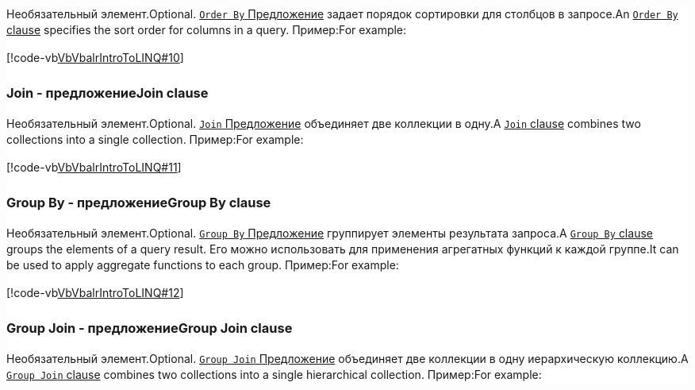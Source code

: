<span data-ttu-id="84652-201">Необязательный элемент.</span><span class="sxs-lookup"><span data-stu-id="84652-201">Optional.</span></span> <span data-ttu-id="84652-202">[ `Order By` Предложение](../../../language-reference/queries/order-by-clause.md) задает порядок сортировки для столбцов в запросе.</span><span class="sxs-lookup"><span data-stu-id="84652-202">An [`Order By` clause](../../../language-reference/queries/order-by-clause.md) specifies the sort order for columns in a query.</span></span> <span data-ttu-id="84652-203">Пример:</span><span class="sxs-lookup"><span data-stu-id="84652-203">For example:</span></span>

 [!code-vb[VbVbalrIntroToLINQ#10](~/samples/snippets/visualbasic/VS_Snippets_VBCSharp/VbVbalrIntroToLINQ/VB/Class1.vb#10)]

### <a name="join-clause"></a><span data-ttu-id="84652-204">Join - предложение</span><span class="sxs-lookup"><span data-stu-id="84652-204">Join clause</span></span>

<span data-ttu-id="84652-205">Необязательный элемент.</span><span class="sxs-lookup"><span data-stu-id="84652-205">Optional.</span></span> <span data-ttu-id="84652-206">[ `Join` Предложение](../../../language-reference/queries/join-clause.md) объединяет две коллекции в одну.</span><span class="sxs-lookup"><span data-stu-id="84652-206">A [`Join` clause](../../../language-reference/queries/join-clause.md) combines two collections into a single collection.</span></span> <span data-ttu-id="84652-207">Пример:</span><span class="sxs-lookup"><span data-stu-id="84652-207">For example:</span></span>

 [!code-vb[VbVbalrIntroToLINQ#11](~/samples/snippets/visualbasic/VS_Snippets_VBCSharp/VbVbalrIntroToLINQ/VB/Class1.vb#11)]

### <a name="group-by-clause"></a><span data-ttu-id="84652-208">Group By - предложение</span><span class="sxs-lookup"><span data-stu-id="84652-208">Group By clause</span></span>

<span data-ttu-id="84652-209">Необязательный элемент.</span><span class="sxs-lookup"><span data-stu-id="84652-209">Optional.</span></span> <span data-ttu-id="84652-210">[ `Group By` Предложение](../../../language-reference/queries/group-by-clause.md) группирует элементы результата запроса.</span><span class="sxs-lookup"><span data-stu-id="84652-210">A [`Group By` clause](../../../language-reference/queries/group-by-clause.md) groups the elements of a query result.</span></span> <span data-ttu-id="84652-211">Его можно использовать для применения агрегатных функций к каждой группе.</span><span class="sxs-lookup"><span data-stu-id="84652-211">It can be used to apply aggregate functions to each group.</span></span> <span data-ttu-id="84652-212">Пример:</span><span class="sxs-lookup"><span data-stu-id="84652-212">For example:</span></span>

 [!code-vb[VbVbalrIntroToLINQ#12](~/samples/snippets/visualbasic/VS_Snippets_VBCSharp/VbVbalrIntroToLINQ/VB/Class1.vb#12)]

### <a name="group-join-clause"></a><span data-ttu-id="84652-213">Group Join - предложение</span><span class="sxs-lookup"><span data-stu-id="84652-213">Group Join clause</span></span>

<span data-ttu-id="84652-214">Необязательный элемент.</span><span class="sxs-lookup"><span data-stu-id="84652-214">Optional.</span></span> <span data-ttu-id="84652-215">[ `Group Join` Предложение](../../../language-reference/queries/group-join-clause.md) объединяет две коллекции в одну иерархическую коллекцию.</span><span class="sxs-lookup"><span data-stu-id="84652-215">A [`Group Join` clause](../../../language-reference/queries/group-join-clause.md) combines two collections into a single hierarchical collection.</span></span> <span data-ttu-id="84652-216">Пример:</span><span class="sxs-lookup"><span data-stu-id="84652-216">For example:</span></span>
